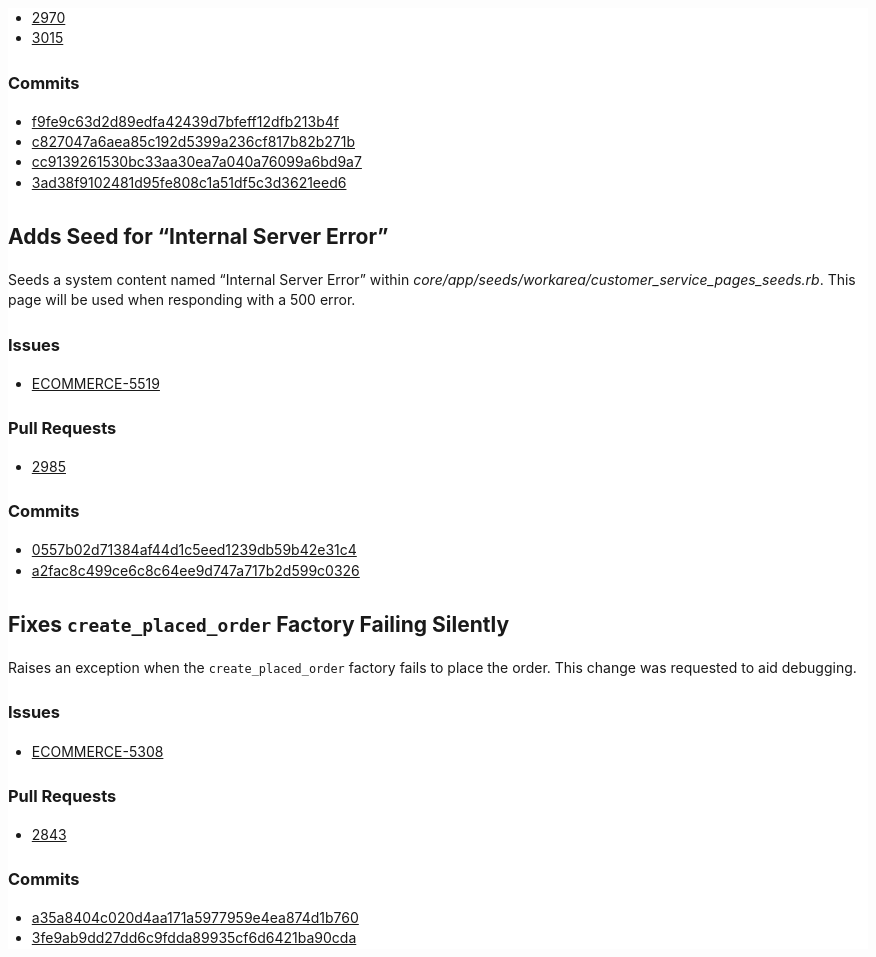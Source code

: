 - [2970](https://stash.tools.weblinc.com/projects/WL/repos/workarea/pull-requests/2970/overview)
- [3015](https://stash.tools.weblinc.com/projects/WL/repos/workarea/pull-requests/3015/overview)

### Commits

- [f9fe9c63d2d89edfa42439d7bfeff12dfb213b4f](https://stash.tools.weblinc.com/projects/WL/repos/workarea/commits/f9fe9c63d2d89edfa42439d7bfeff12dfb213b4f)
- [c827047a6aea85c192d5399a236cf817b82b271b](https://stash.tools.weblinc.com/projects/WL/repos/workarea/commits/c827047a6aea85c192d5399a236cf817b82b271b)
- [cc9139261530bc33aa30ea7a040a76099a6bd9a7](https://stash.tools.weblinc.com/projects/WL/repos/workarea/commits/cc9139261530bc33aa30ea7a040a76099a6bd9a7)
- [3ad38f9102481d95fe808c1a51df5c3d3621eed6](https://stash.tools.weblinc.com/projects/WL/repos/workarea/commits/3ad38f9102481d95fe808c1a51df5c3d3621eed6)

## Adds Seed for “Internal Server Error”

Seeds a system content named “Internal Server Error” within _core/app/seeds/workarea/customer\_service\_pages\_seeds.rb_. This page will be used when responding with a 500 error.

### Issues

- [ECOMMERCE-5519](https://jira.tools.weblinc.com/browse/ECOMMERCE-5519)

### Pull Requests

- [2985](https://stash.tools.weblinc.com/projects/WL/repos/workarea/pull-requests/2985/overview)

### Commits

- [0557b02d71384af44d1c5eed1239db59b42e31c4](https://stash.tools.weblinc.com/projects/WL/repos/workarea/commits/0557b02d71384af44d1c5eed1239db59b42e31c4)
- [a2fac8c499ce6c8c64ee9d747a717b2d599c0326](https://stash.tools.weblinc.com/projects/WL/repos/workarea/commits/a2fac8c499ce6c8c64ee9d747a717b2d599c0326)

## Fixes `create_placed_order` Factory Failing Silently

Raises an exception when the `create_placed_order` factory fails to place the order. This change was requested to aid debugging.

### Issues

- [ECOMMERCE-5308](https://jira.tools.weblinc.com/browse/ECOMMERCE-5308)

### Pull Requests

- [2843](https://stash.tools.weblinc.com/projects/WL/repos/workarea/pull-requests/2843/overview)

### Commits

- [a35a8404c020d4aa171a5977959e4ea874d1b760](https://stash.tools.weblinc.com/projects/WL/repos/workarea/commits/a35a8404c020d4aa171a5977959e4ea874d1b760)
- [3fe9ab9dd27dd6c9fdda89935cf6d6421ba90cda](https://stash.tools.weblinc.com/projects/WL/repos/workarea/commits/3fe9ab9dd27dd6c9fdda89935cf6d6421ba90cda)
